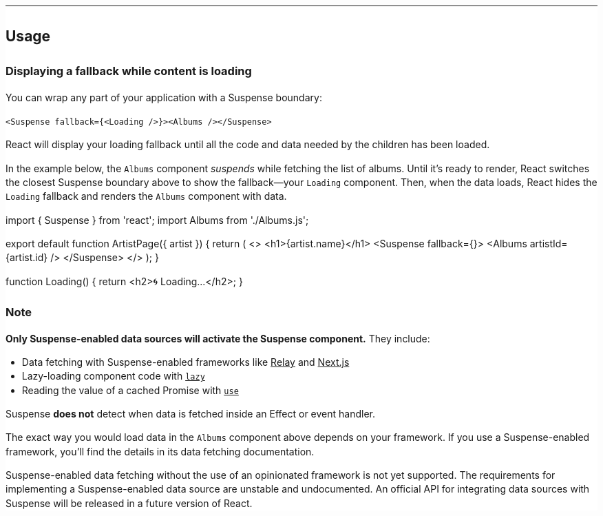 * * *

## Usage[](#usage "Link for Usage")

### Displaying a fallback while content is loading[](#displaying-a-fallback-while-content-is-loading "Link for Displaying a fallback while content is loading")

You can wrap any part of your application with a Suspense boundary:

    <Suspense fallback={<Loading />}><Albums /></Suspense>

React will display your loading fallback until all the code and data needed by the children has been loaded.

In the example below, the `Albums` component _suspends_ while fetching the list of albums. Until it’s ready to render, React switches the closest Suspense boundary above to show the fallback—your `Loading` component. Then, when the data loads, React hides the `Loading` fallback and renders the `Albums` component with data.

import { Suspense } from 'react';
import Albums from './Albums.js';

export default function ArtistPage({ artist }) {
  return (
    <\>
      <h1\>{artist.name}</h1\>
      <Suspense fallback\={<Loading />}\>
        <Albums artistId\={artist.id} />
      </Suspense\>
    </\>
  );
}

function Loading() {
  return <h2\>🌀 Loading...</h2\>;
}

### Note

**Only Suspense-enabled data sources will activate the Suspense component.** They include:

*   Data fetching with Suspense-enabled frameworks like [Relay](https://relay.dev/docs/guided-tour/rendering/loading-states/) and [Next.js](https://nextjs.org/docs/app/building-your-application/routing/loading-ui-and-streaming#streaming-with-suspense)
*   Lazy-loading component code with [`lazy`](/reference/react/lazy)
*   Reading the value of a cached Promise with [`use`](/reference/react/use)

Suspense **does not** detect when data is fetched inside an Effect or event handler.

The exact way you would load data in the `Albums` component above depends on your framework. If you use a Suspense-enabled framework, you’ll find the details in its data fetching documentation.

Suspense-enabled data fetching without the use of an opinionated framework is not yet supported. The requirements for implementing a Suspense-enabled data source are unstable and undocumented. An official API for integrating data sources with Suspense will be released in a future version of React.
